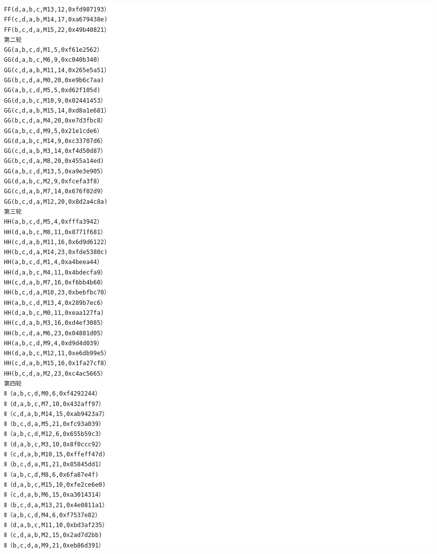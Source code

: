 ```
FF(d,a,b,c,M13,12,0xfd987193）
FF(c,d,a,b,M14,17,0xa679438e)
FF(b,c,d,a,M15,22,0x49b40821）
第二轮
GG(a,b,c,d,M1,5,0xf61e2562）
GG(d,a,b,c,M6,9,0xc040b340）
GG(c,d,a,b,M11,14,0x265e5a51）
GG(b,c,d,a,M0,20,0xe9b6c7aa)
GG(a,b,c,d,M5,5,0xd62f105d)
GG(d,a,b,c,M10,9,0x02441453）
GG(c,d,a,b,M15,14,0xd8a1e681）
GG(b,c,d,a,M4,20,0xe7d3fbc8）
GG(a,b,c,d,M9,5,0x21e1cde6）
GG(d,a,b,c,M14,9,0xc33707d6）
GG(c,d,a,b,M3,14,0xf4d50d87）
GG(b,c,d,a,M8,20,0x455a14ed)
GG(a,b,c,d,M13,5,0xa9e3e905）
GG(d,a,b,c,M2,9,0xfcefa3f8）
GG(c,d,a,b,M7,14,0x676f02d9）
GG(b,c,d,a,M12,20,0x8d2a4c8a)
第三轮
HH(a,b,c,d,M5,4,0xfffa3942）
HH(d,a,b,c,M8,11,0x8771f681）
HH(c,d,a,b,M11,16,0x6d9d6122）
HH(b,c,d,a,M14,23,0xfde5380c)
HH(a,b,c,d,M1,4,0xa4beea44）
HH(d,a,b,c,M4,11,0x4bdecfa9）
HH(c,d,a,b,M7,16,0xf6bb4b60）
HH(b,c,d,a,M10,23,0xbebfbc70）
HH(a,b,c,d,M13,4,0x289b7ec6）
HH(d,a,b,c,M0,11,0xeaa127fa)
HH(c,d,a,b,M3,16,0xd4ef3085）
HH(b,c,d,a,M6,23,0x04881d05）
HH(a,b,c,d,M9,4,0xd9d4d039）
HH(d,a,b,c,M12,11,0xe6db99e5）
HH(c,d,a,b,M15,16,0x1fa27cf8）
HH(b,c,d,a,M2,23,0xc4ac5665）
第四轮
Ⅱ（a,b,c,d,M0,6,0xf4292244）
Ⅱ（d,a,b,c,M7,10,0x432aff97）
Ⅱ（c,d,a,b,M14,15,0xab9423a7）
Ⅱ（b,c,d,a,M5,21,0xfc93a039）
Ⅱ（a,b,c,d,M12,6,0x655b59c3）
Ⅱ（d,a,b,c,M3,10,0x8f0ccc92）
Ⅱ（c,d,a,b,M10,15,0xffeff47d)
Ⅱ（b,c,d,a,M1,21,0x85845dd1）
Ⅱ（a,b,c,d,M8,6,0x6fa87e4f)
Ⅱ（d,a,b,c,M15,10,0xfe2ce6e0)
Ⅱ（c,d,a,b,M6,15,0xa3014314）
Ⅱ（b,c,d,a,M13,21,0x4e0811a1）
Ⅱ（a,b,c,d,M4,6,0xf7537e82）
Ⅱ（d,a,b,c,M11,10,0xbd3af235）
Ⅱ（c,d,a,b,M2,15,0x2ad7d2bb)
Ⅱ（b,c,d,a,M9,21,0xeb86d391）
```
